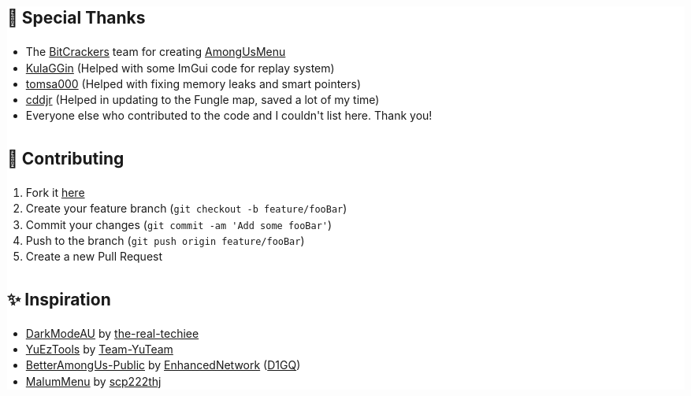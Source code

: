 ## 🙏 Special Thanks
* The [BitCrackers](https://github.com/bitcrackers) team for creating [AmongUsMenu](https://github.com/BitCrackers/AmongUsMenu)
* [KulaGGin](https://github.com/KulaGGin) (Helped with some ImGui code for replay system)
* [tomsa000](https://github.com/tomsa000) (Helped with fixing memory leaks and smart pointers)
* [cddjr](https://github.com/cddjr) (Helped in updating to the Fungle map, saved a lot of my time)
* Everyone else who contributed to the code and I couldn't list here. Thank you!

## 💁 Contributing
1. Fork it [here](<https://github.com/g0aty/SickoMenu/fork>)
2. Create your feature branch (`git checkout -b feature/fooBar`)
3. Commit your changes (`git commit -am 'Add some fooBar'`)
4. Push to the branch (`git push origin feature/fooBar`)
5. Create a new Pull Request

## ✨ Inspiration
* [DarkModeAU](https://github.com/the-real-techiee/DarkModeAU) by [the-real-techiee](https://github.com/the-real-techiee/)
* [YuEzTools](https://github.com/Team-YuTeam/YuEzTools) by [Team-YuTeam](https://github.com/Team-YuTeam)
* [BetterAmongUs-Public](https://github.com/EnhancedNetwork/BetterAmongUs-Public) by [EnhancedNetwork](https://github.com/EnhancedNetwork/) ([D1GQ](https://github.com/D1GQ))
* [MalumMenu](https://github.com/scp222thj/MalumMenu) by [scp222thj](https://github.com/scp222thj)

